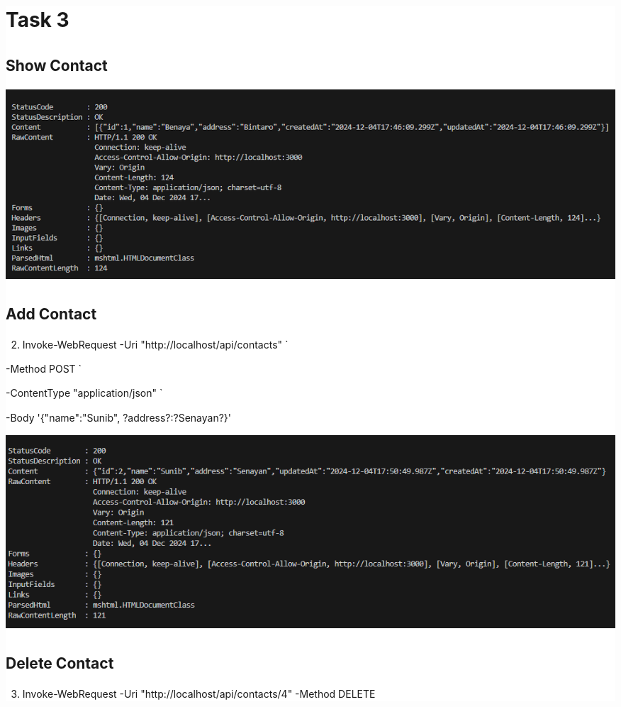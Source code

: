 # Task 3

## Show Contact

![](/images/6DQ_Image_9.png)

## Add Contact

2. Invoke-WebRequest -Uri "http://localhost/api/contacts" `

-Method POST `

-ContentType "application/json" `

-Body '{"name":"Sunib", ?address?:?Senayan?}'

![](/images/1Cd_Image_10.png)

## Delete Contact

3. Invoke-WebRequest -Uri "http://localhost/api/contacts/4" -Method DELETE
